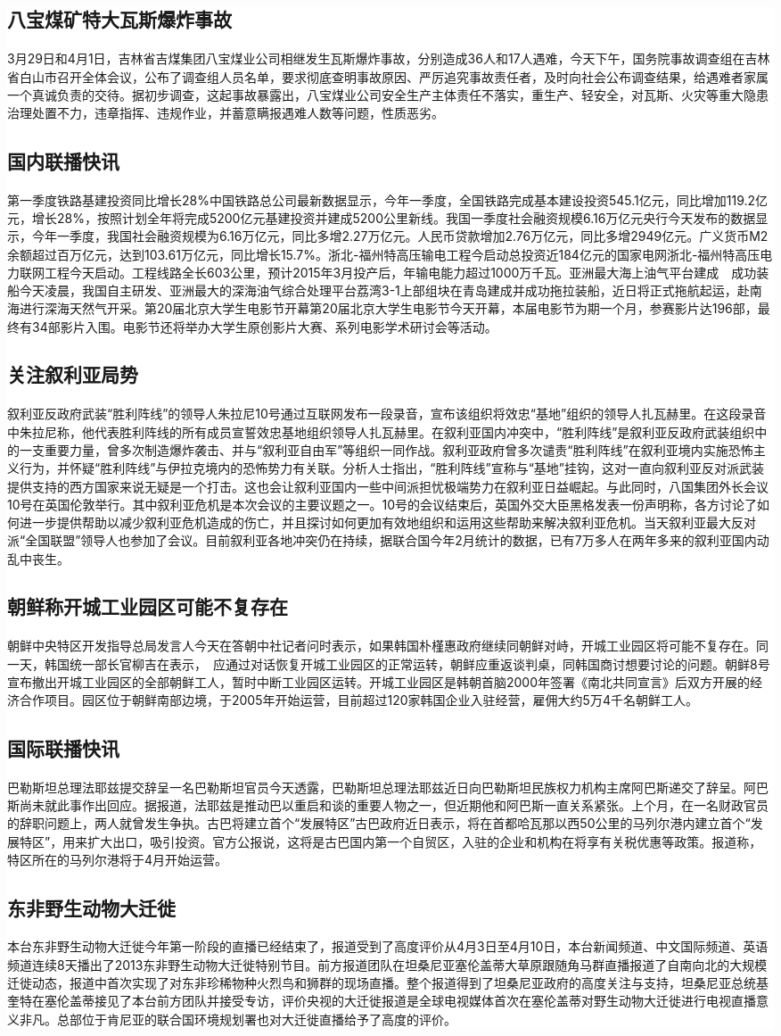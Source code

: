 
## 八宝煤矿特大瓦斯爆炸事故


3月29日和4月1日，吉林省吉煤集团八宝煤业公司相继发生瓦斯爆炸事故，分别造成36人和17人遇难，今天下午，国务院事故调查组在吉林省白山市召开全体会议，公布了调查组人员名单，要求彻底查明事故原因、严厉追究事故责任者，及时向社会公布调查结果，给遇难者家属一个真诚负责的交待。据初步调查，这起事故暴露出，八宝煤业公司安全生产主体责任不落实，重生产、轻安全，对瓦斯、火灾等重大隐患治理处置不力，违章指挥、违规作业，并蓄意瞒报遇难人数等问题，性质恶劣。


## 国内联播快讯


第一季度铁路基建投资同比增长28%中国铁路总公司最新数据显示，今年一季度，全国铁路完成基本建设投资545.1亿元，同比增加119.2亿元，增长28%，按照计划全年将完成5200亿元基建投资并建成5200公里新线。我国一季度社会融资规模6.16万亿元央行今天发布的数据显示，今年一季度，我国社会融资规模为6.16万亿元，同比多增2.27万亿元。人民币贷款增加2.76万亿元，同比多增2949亿元。广义货币M2余额超过百万亿元，达到103.61万亿元，同比增长15.7%。浙北-福州特高压输电工程今启动总投资近184亿元的国家电网浙北-福州特高压电力联网工程今天启动。工程线路全长603公里，预计2015年3月投产后，年输电能力超过1000万千瓦。亚洲最大海上油气平台建成　成功装船今天凌晨，我国自主研发、亚洲最大的深海油气综合处理平台荔湾3-1上部组块在青岛建成并成功拖拉装船，近日将正式拖航起运，赴南海进行深海天然气开采。第20届北京大学生电影节开幕第20届北京大学生电影节今天开幕，本届电影节为期一个月，参赛影片达196部，最终有34部影片入围。电影节还将举办大学生原创影片大赛、系列电影学术研讨会等活动。


## 关注叙利亚局势


叙利亚反政府武装“胜利阵线”的领导人朱拉尼10号通过互联网发布一段录音，宣布该组织将效忠“基地”组织的领导人扎瓦赫里。在这段录音中朱拉尼称，他代表胜利阵线的所有成员宣誓效忠基地组织领导人扎瓦赫里。在叙利亚国内冲突中，“胜利阵线”是叙利亚反政府武装组织中的一支重要力量，曾多次制造爆炸袭击、并与“叙利亚自由军”等组织一同作战。叙利亚政府曾多次谴责“胜利阵线”在叙利亚境内实施恐怖主义行为，并怀疑“胜利阵线”与伊拉克境内的恐怖势力有关联。分析人士指出，“胜利阵线”宣称与“基地”挂钩，这对一直向叙利亚反对派武装提供支持的西方国家来说无疑是一个打击。这也会让叙利亚国内一些中间派担忧极端势力在叙利亚日益崛起。与此同时，八国集团外长会议10号在英国伦敦举行。其中叙利亚危机是本次会议的主要议题之一。10号的会议结束后，英国外交大臣黑格发表一份声明称，各方讨论了如何进一步提供帮助以减少叙利亚危机造成的伤亡，并且探讨如何更加有效地组织和运用这些帮助来解决叙利亚危机。当天叙利亚最大反对派“全国联盟”领导人也参加了会议。目前叙利亚各地冲突仍在持续，据联合国今年2月统计的数据，已有7万多人在两年多来的叙利亚国内动乱中丧生。


## 朝鲜称开城工业园区可能不复存在


朝鲜中央特区开发指导总局发言人今天在答朝中社记者问时表示，如果韩国朴槿惠政府继续同朝鲜对峙，开城工业园区将可能不复存在。同一天，韩国统一部长官柳吉在表示，　应通过对话恢复开城工业园区的正常运转，朝鲜应重返谈判桌，同韩国商讨想要讨论的问题。朝鲜8号宣布撤出开城工业园区的全部朝鲜工人，暂时中断工业园区运转。开城工业园区是韩朝首脑2000年签署《南北共同宣言》后双方开展的经济合作项目。园区位于朝鲜南部边境，于2005年开始运营，目前超过120家韩国企业入驻经营，雇佣大约5万4千名朝鲜工人。


## 国际联播快讯


巴勒斯坦总理法耶兹提交辞呈一名巴勒斯坦官员今天透露，巴勒斯坦总理法耶兹近日向巴勒斯坦民族权力机构主席阿巴斯递交了辞呈。阿巴斯尚未就此事作出回应。据报道，法耶兹是推动巴以重启和谈的重要人物之一，但近期他和阿巴斯一直关系紧张。上个月，在一名财政官员的辞职问题上，两人就曾发生争执。古巴将建立首个“发展特区”古巴政府近日表示，将在首都哈瓦那以西50公里的马列尔港内建立首个“发展特区”，用来扩大出口，吸引投资。官方公报说，这将是古巴国内第一个自贸区，入驻的企业和机构在将享有关税优惠等政策。报道称，特区所在的马列尔港将于4月开始运营。


## 东非野生动物大迁徙


本台东非野生动物大迁徙今年第一阶段的直播已经结束了，报道受到了高度评价从4月3日至4月10日，本台新闻频道、中文国际频道、英语频道连续8天播出了2013东非野生动物大迁徙特别节目。前方报道团队在坦桑尼亚塞伦盖蒂大草原跟随角马群直播报道了自南向北的大规模迁徙动态，报道中首次实现了对东非珍稀物种火烈鸟和狮群的现场直播。整个报道得到了坦桑尼亚政府的高度关注与支持，坦桑尼亚总统基奎特在塞伦盖蒂接见了本台前方团队并接受专访，评价央视的大迁徙报道是全球电视媒体首次在塞伦盖蒂对野生动物大迁徙进行电视直播意义非凡。总部位于肯尼亚的联合国环境规划署也对大迁徙直播给予了高度的评价。


